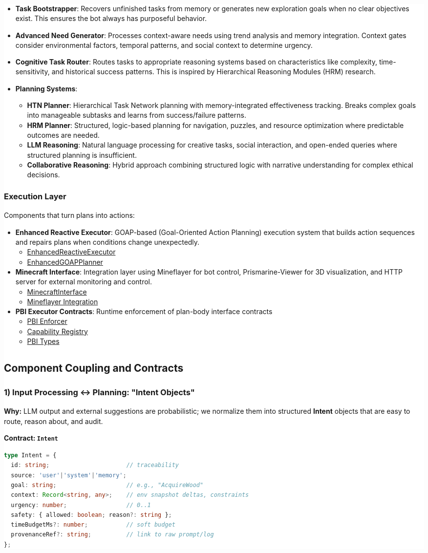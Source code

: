 - **Task Bootstrapper**: Recovers unfinished tasks from memory or generates new exploration goals when no clear objectives exist. This ensures the bot always has purposeful behavior.

- **Advanced Need Generator**: Processes context-aware needs using trend analysis and memory integration. Context gates consider environmental factors, temporal patterns, and social context to determine urgency.

- **Cognitive Task Router**: Routes tasks to appropriate reasoning systems based on characteristics like complexity, time-sensitivity, and historical success patterns. This is inspired by Hierarchical Reasoning Modules (HRM) research.

- **Planning Systems**:
  - **HTN Planner**: Hierarchical Task Network planning with memory-integrated effectiveness tracking. Breaks complex goals into manageable subtasks and learns from success/failure patterns.
  - **HRM Planner**: Structured, logic-based planning for navigation, puzzles, and resource optimization where predictable outcomes are needed.
  - **LLM Reasoning**: Natural language processing for creative tasks, social interaction, and open-ended queries where structured planning is insufficient.
  - **Collaborative Reasoning**: Hybrid approach combining structured logic with narrative understanding for complex ethical decisions.

### Execution Layer
Components that turn plans into actions:

- **Enhanced Reactive Executor**: GOAP-based (Goal-Oriented Action Planning) execution system that builds action sequences and repairs plans when conditions change unexpectedly.
  - [EnhancedReactiveExecutor](../packages/planning/src/reactive-executor/enhanced-reactive-executor.ts)
  - [EnhancedGOAPPlanner](../packages/planning/src/reactive-executor/enhanced-goap-planner.ts)
- **Minecraft Interface**: Integration layer using Mineflayer for bot control, Prismarine-Viewer for 3D visualization, and HTTP server for external monitoring and control.
  - [MinecraftInterface](../packages/minecraft-interface/src/server.ts)
  - [Mineflayer Integration](../packages/minecraft-interface/src/)
- **PBI Executor Contracts**: Runtime enforcement of plan-body interface contracts
  - [PBI Enforcer](../packages/executor-contracts/src/pbi-enforcer.ts)
  - [Capability Registry](../packages/executor-contracts/src/capability-registry.ts)
  - [PBI Types](../packages/executor-contracts/src/types.ts)

## Component Coupling and Contracts

### 1) Input Processing ↔ Planning: "Intent Objects"

**Why:** LLM output and external suggestions are probabilistic; we normalize them into structured **Intent** objects that are easy to route, reason about, and audit.

**Contract: `Intent`**

```ts
type Intent = {
  id: string;                      // traceability
  source: 'user'|'system'|'memory';
  goal: string;                    // e.g., "AcquireWood"
  context: Record<string, any>;    // env snapshot deltas, constraints
  urgency: number;                 // 0..1
  safety: { allowed: boolean; reason?: string };
  timeBudgetMs?: number;           // soft budget
  provenanceRef?: string;          // link to raw prompt/log
};
```

